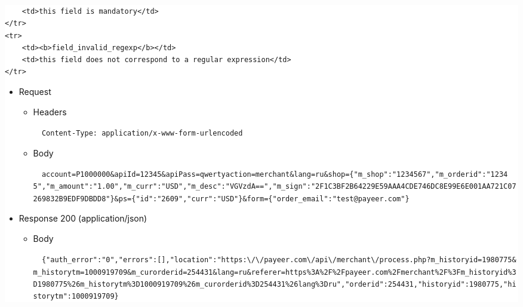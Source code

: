         <td>this field is mandatory</td>
    </tr>
    <tr>
        <td><b>field_invalid_regexp</b></td>
        <td>this field does not correspond to a regular expression</td>
    </tr>
</table>    

+ Request
    
    + Headers

            Content-Type: application/x-www-form-urlencoded

    + Body
    
            account=P1000000&apiId=12345&apiPass=qwertyaction=merchant&lang=ru&shop={"m_shop":"1234567","m_orderid":"12345","m_amount":"1.00","m_curr":"USD","m_desc":"VGVzdA==","m_sign":"2F1C3BF2B64229E59AAA4CDE746DC8E99E6E001AA721C07269832B9EDF9DBDD8"}&ps={"id":"2609","curr":"USD"}&form={"order_email":"test@payeer.com"}
            
+ Response 200 (application/json)

    + Body
    
            {"auth_error":"0","errors":[],"location":"https:\/\/payeer.com\/api\/merchant\/process.php?m_historyid=1980775&m_historytm=1000919709&m_curorderid=254431&lang=ru&referer=https%3A%2F%2Fpayeer.com%2Fmerchant%2F%3Fm_historyid%3D1980775%26m_historytm%3D1000919709%26m_curorderid%3D254431%26lang%3Dru","orderid":254431,"historyid":1980775,"historytm":1000919709}

            
